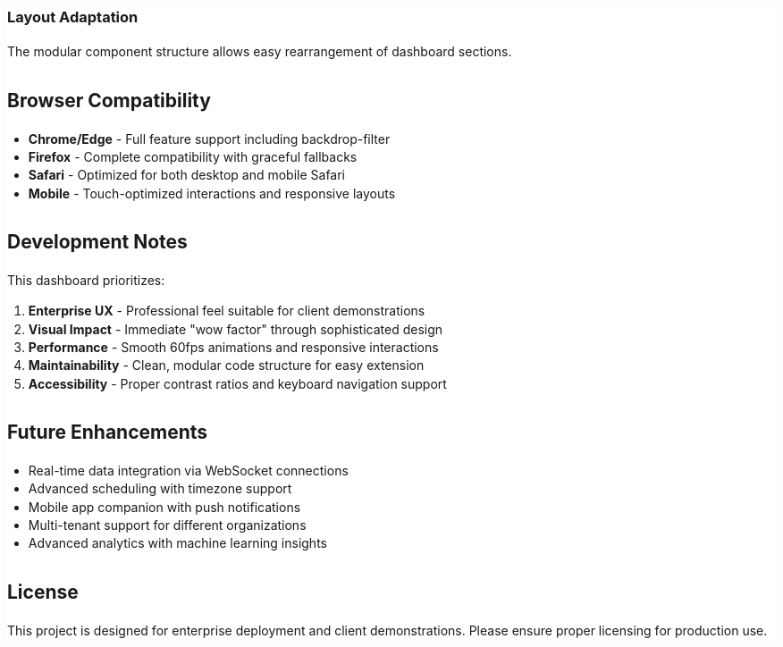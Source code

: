 ### Layout Adaptation
The modular component structure allows easy rearrangement of dashboard sections.

## Browser Compatibility

- **Chrome/Edge** - Full feature support including backdrop-filter
- **Firefox** - Complete compatibility with graceful fallbacks
- **Safari** - Optimized for both desktop and mobile Safari
- **Mobile** - Touch-optimized interactions and responsive layouts

## Development Notes

This dashboard prioritizes:
1. **Enterprise UX** - Professional feel suitable for client demonstrations
2. **Visual Impact** - Immediate "wow factor" through sophisticated design
3. **Performance** - Smooth 60fps animations and responsive interactions
4. **Maintainability** - Clean, modular code structure for easy extension
5. **Accessibility** - Proper contrast ratios and keyboard navigation support

## Future Enhancements

- Real-time data integration via WebSocket connections
- Advanced scheduling with timezone support
- Mobile app companion with push notifications
- Multi-tenant support for different organizations
- Advanced analytics with machine learning insights

## License

This project is designed for enterprise deployment and client demonstrations. Please ensure proper licensing for production use.